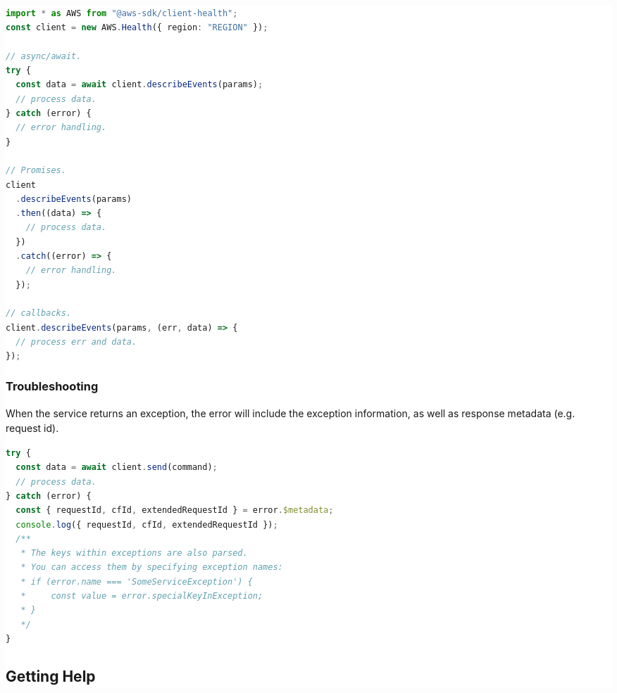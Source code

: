 ```ts
import * as AWS from "@aws-sdk/client-health";
const client = new AWS.Health({ region: "REGION" });

// async/await.
try {
  const data = await client.describeEvents(params);
  // process data.
} catch (error) {
  // error handling.
}

// Promises.
client
  .describeEvents(params)
  .then((data) => {
    // process data.
  })
  .catch((error) => {
    // error handling.
  });

// callbacks.
client.describeEvents(params, (err, data) => {
  // process err and data.
});
```

### Troubleshooting

When the service returns an exception, the error will include the exception information,
as well as response metadata (e.g. request id).

```js
try {
  const data = await client.send(command);
  // process data.
} catch (error) {
  const { requestId, cfId, extendedRequestId } = error.$metadata;
  console.log({ requestId, cfId, extendedRequestId });
  /**
   * The keys within exceptions are also parsed.
   * You can access them by specifying exception names:
   * if (error.name === 'SomeServiceException') {
   *     const value = error.specialKeyInException;
   * }
   */
}
```

## Getting Help
